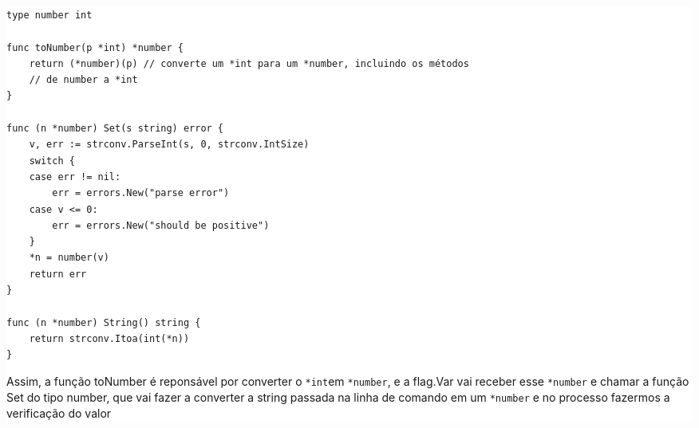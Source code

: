 ```
type number int

func toNumber(p *int) *number {
	return (*number)(p) // converte um *int para um *number, incluindo os métodos
	// de number a *int
}

func (n *number) Set(s string) error {
	v, err := strconv.ParseInt(s, 0, strconv.IntSize)
	switch {
	case err != nil:
		err = errors.New("parse error")
	case v <= 0:
		err = errors.New("should be positive")
	}
	*n = number(v)
	return err
}

func (n *number) String() string {
	return strconv.Itoa(int(*n))
}
```

Assim, a função toNumber é reponsável por converter o `*int`em `*number`, e a 
flag.Var vai receber esse `*number` e chamar a função Set do tipo number, que vai
fazer a converter a string passada na linha de comando em um `*number` e no processo
fazermos a verificação do valor
